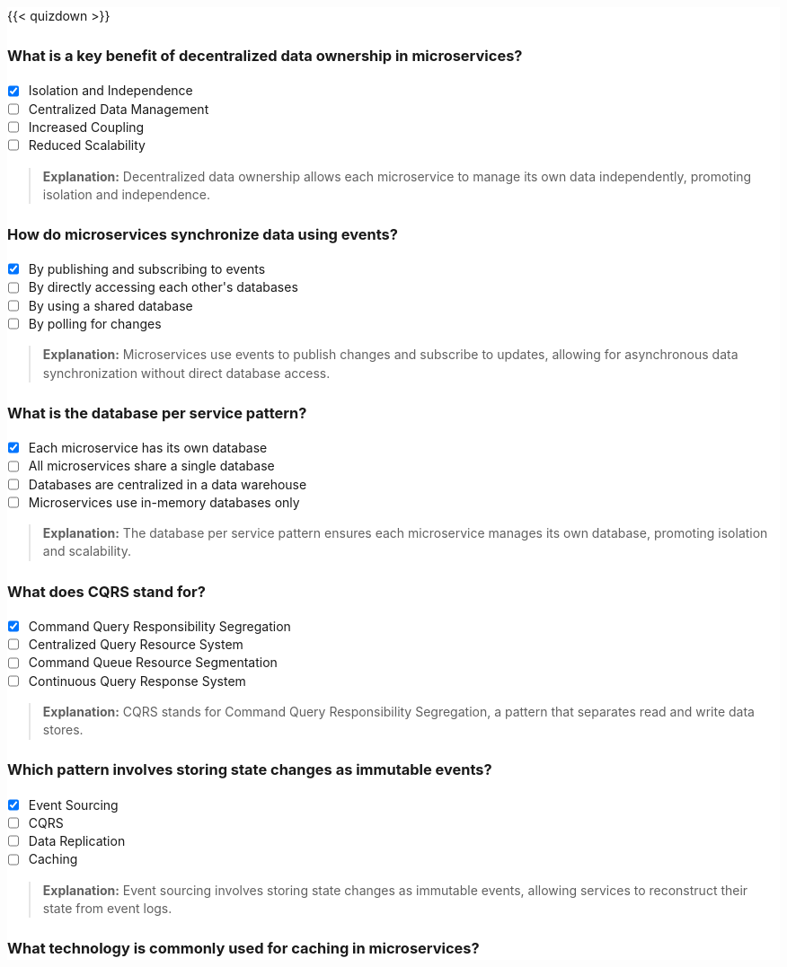 {{< quizdown >}}

### What is a key benefit of decentralized data ownership in microservices?

- [x] Isolation and Independence
- [ ] Centralized Data Management
- [ ] Increased Coupling
- [ ] Reduced Scalability

> **Explanation:** Decentralized data ownership allows each microservice to manage its own data independently, promoting isolation and independence.

### How do microservices synchronize data using events?

- [x] By publishing and subscribing to events
- [ ] By directly accessing each other's databases
- [ ] By using a shared database
- [ ] By polling for changes

> **Explanation:** Microservices use events to publish changes and subscribe to updates, allowing for asynchronous data synchronization without direct database access.

### What is the database per service pattern?

- [x] Each microservice has its own database
- [ ] All microservices share a single database
- [ ] Databases are centralized in a data warehouse
- [ ] Microservices use in-memory databases only

> **Explanation:** The database per service pattern ensures each microservice manages its own database, promoting isolation and scalability.

### What does CQRS stand for?

- [x] Command Query Responsibility Segregation
- [ ] Centralized Query Resource System
- [ ] Command Queue Resource Segmentation
- [ ] Continuous Query Response System

> **Explanation:** CQRS stands for Command Query Responsibility Segregation, a pattern that separates read and write data stores.

### Which pattern involves storing state changes as immutable events?

- [x] Event Sourcing
- [ ] CQRS
- [ ] Data Replication
- [ ] Caching

> **Explanation:** Event sourcing involves storing state changes as immutable events, allowing services to reconstruct their state from event logs.

### What technology is commonly used for caching in microservices?
